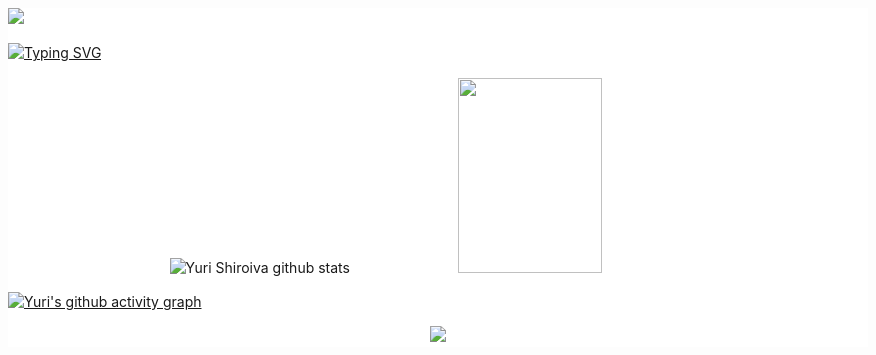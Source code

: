 
<img width="100%" src="https://capsule-render.vercel.app/api?type=waving&color=00FFFF&height=120&section=header"/>


[![Typing SVG](https://readme-typing-svg.herokuapp.com/?color=00FFFF&size=35&center=true&vCenter=true&width=1000&lines=IoTag;YurinDataScience:%29)](https://git.io/typing-svg)

<div align="center">  
  <img width="49%" height="195px" src="https://github-readme-stats.vercel.app/api?username=Yuri-Shiroiva2&show_icons=true&count_private=true&hide_border=true&title_color=00FFFF&icon_color=87CEFA&text_color=c9d1d9&bg_color=0d1117" alt="Yuri Shiroiva github stats" /> 
  <img width="41%" height="195px" src="https://github-readme-stats.vercel.app/api/top-langs/?username=Yuri-Shiroiva2&layout=compact&hide_border=true&title_color=87CEFA&text_color=00FFFF&bg_color=0d1117" />
</div>

[![Yuri's github activity graph](https://github-readme-activity-graph.vercel.app/graph?username=Yuri-Shiroiva2&theme=react-dark)](https://github.com/ashutosh00710/github-readme-activity-graph)

<p align="center">
  <img src="https://github-profile-trophy.vercel.app/?username=Yuri-Shiroiva2&theme=algolia&row=2&no-bg=true&column=3&margin-w=15&margin-h=15" />
</p>


